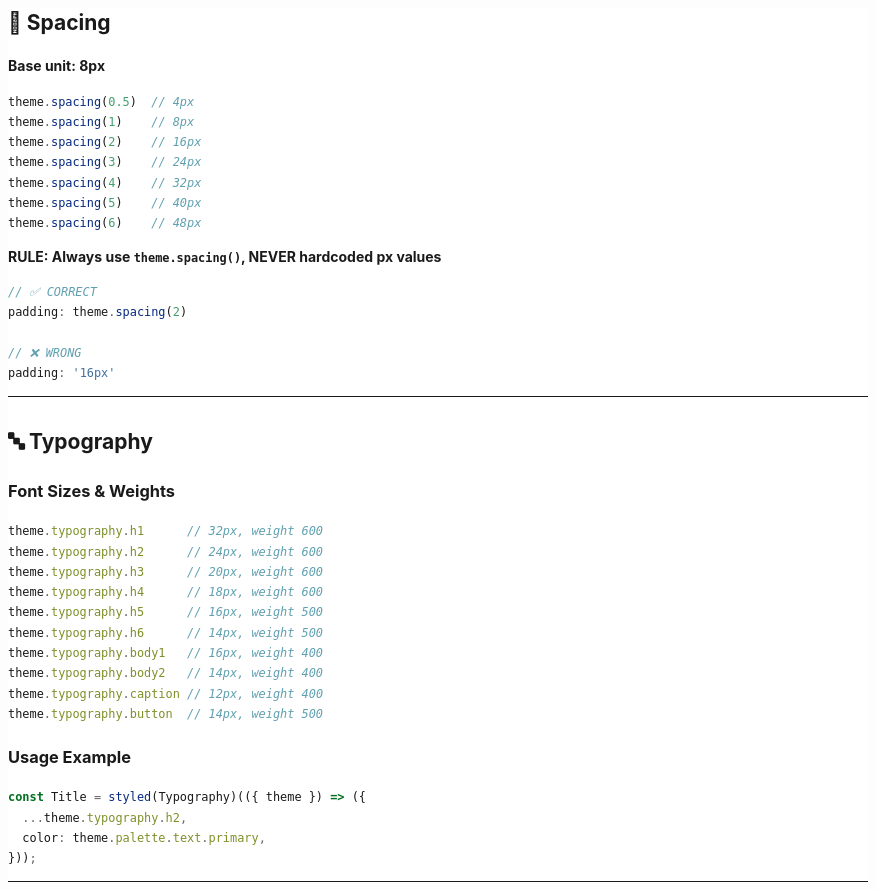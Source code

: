 ## 📏 Spacing

**Base unit: 8px**

```typescript
theme.spacing(0.5)  // 4px
theme.spacing(1)    // 8px
theme.spacing(2)    // 16px
theme.spacing(3)    // 24px
theme.spacing(4)    // 32px
theme.spacing(5)    // 40px
theme.spacing(6)    // 48px
```

**RULE: Always use `theme.spacing()`, NEVER hardcoded px values**

```typescript
// ✅ CORRECT
padding: theme.spacing(2)

// ❌ WRONG
padding: '16px'
```

---

## 🔤 Typography

### Font Sizes & Weights

```typescript
theme.typography.h1      // 32px, weight 600
theme.typography.h2      // 24px, weight 600
theme.typography.h3      // 20px, weight 600
theme.typography.h4      // 18px, weight 600
theme.typography.h5      // 16px, weight 500
theme.typography.h6      // 14px, weight 500
theme.typography.body1   // 16px, weight 400
theme.typography.body2   // 14px, weight 400
theme.typography.caption // 12px, weight 400
theme.typography.button  // 14px, weight 500
```

### Usage Example

```typescript
const Title = styled(Typography)(({ theme }) => ({
  ...theme.typography.h2,
  color: theme.palette.text.primary,
}));
```

---

